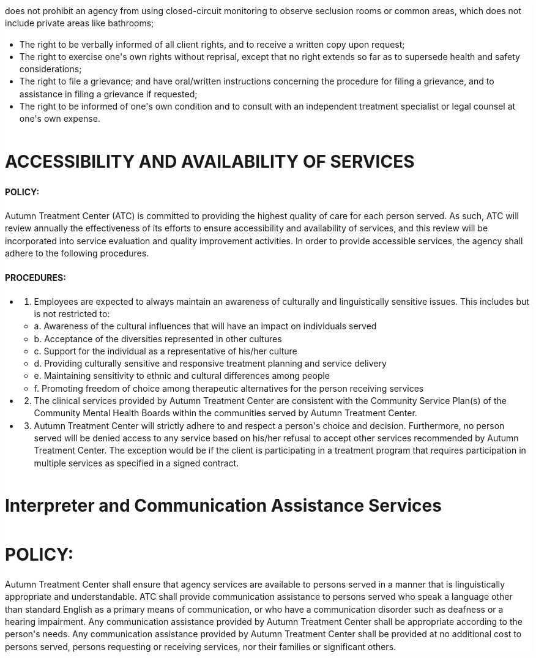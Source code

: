does not prohibit an agency from using closed-circuit monitoring to observe seclusion rooms or common areas, which does not include private areas like bathrooms;

- The right to be verbally informed of all client rights, and to receive a written copy upon request;
- The right to exercise one's own rights without reprisal, except that no right extends so far as to supersede health and safety considerations;
- The right to file a grievance; and have oral/written instructions concerning the procedure for filing a grievance, and to assistance in filing a grievance if requested;
- The right to be informed of one's own condition and to consult with an independent treatment specialist or legal counsel at one's own expense.

# ACCESSIBILITY AND AVAILABILITY OF SERVICES

#### POLICY:

Autumn Treatment Center (ATC) is committed to providing the highest quality of care for each person served. As such, ATC will review annually the effectiveness of its efforts to ensure accessibility and availability of services, and this review will be incorporated into service evaluation and quality improvement activities. In order to provide accessible services, the agency shall adhere to the following procedures.

#### PROCEDURES:

- 1. Employees are expected to always maintain an awareness of culturally and linguistically sensitive issues. This includes but is not restricted to:
  - a. Awareness of the cultural influences that will have an impact on individuals served
  - b. Acceptance of the diversities represented in other cultures
  - c. Support for the individual as a representative of his/her culture
  - d. Providing culturally sensitive and responsive treatment planning and service delivery
  - e. Maintaining sensitivity to ethnic and cultural differences among people
  - f. Promoting freedom of choice among therapeutic alternatives for the person receiving services
- 2. The clinical services provided by Autumn Treatment Center are consistent with the Community Service Plan(s) of the Community Mental Health Boards within the communities served by Autumn Treatment Center.
- 3. Autumn Treatment Center will strictly adhere to and respect a person's choice and decision. Furthermore, no person served will be denied access to any service based on his/her refusal to accept other services recommended by Autumn Treatment Center. The exception would be if the client is participating in a treatment program that requires participation in multiple services as specified in a signed contract.

# Interpreter and Communication Assistance Services

# POLICY:

Autumn Treatment Center shall ensure that agency services are available to persons served in a manner that is linguistically appropriate and understandable. ATC shall provide communication assistance to persons served who speak a language other than standard English as a primary means of communication, or who have a communication disorder such as deafness or a hearing impairment. Any communication assistance provided by Autumn Treatment Center shall be appropriate according to the person's needs. Any communication assistance provided by Autumn Treatment Center shall be provided at no additional cost to persons served, persons requesting or receiving services, nor their families or significant others.
